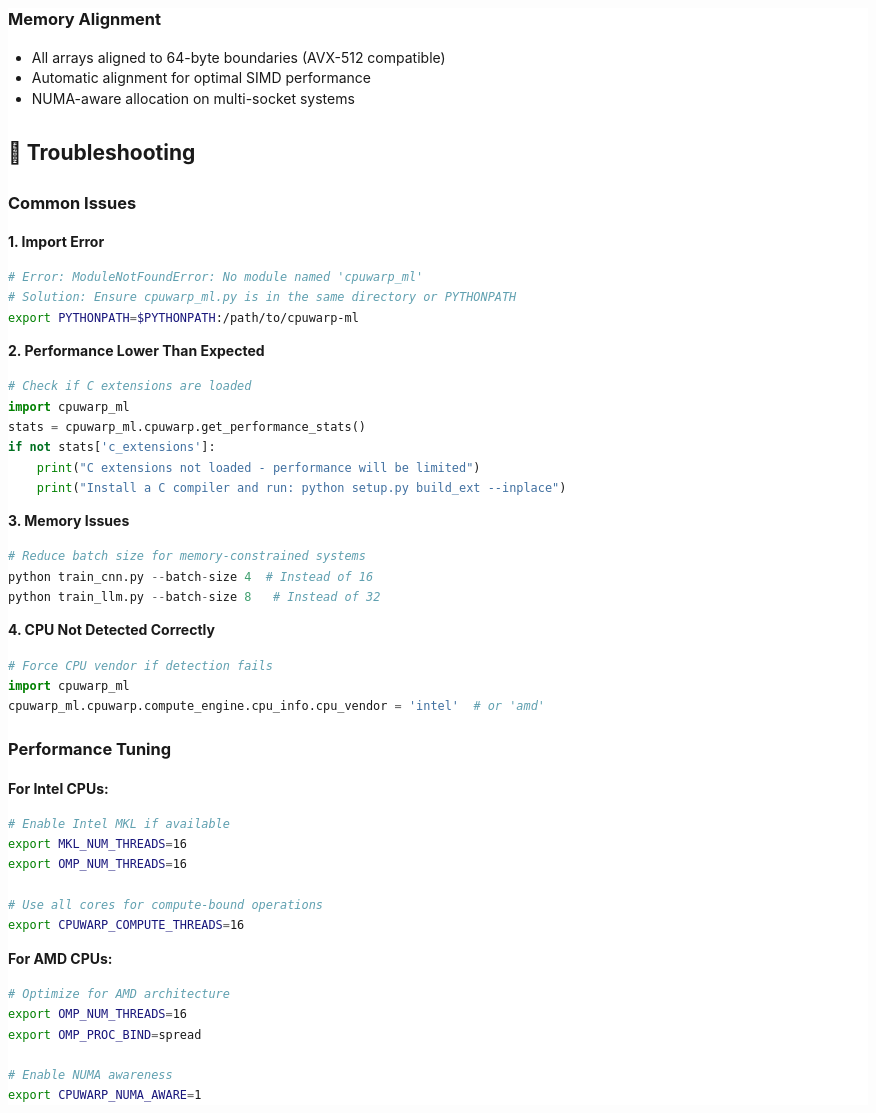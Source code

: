 ### Memory Alignment
- All arrays aligned to 64-byte boundaries (AVX-512 compatible)
- Automatic alignment for optimal SIMD performance
- NUMA-aware allocation on multi-socket systems

## 🐛 Troubleshooting

### Common Issues

**1. Import Error**
```bash
# Error: ModuleNotFoundError: No module named 'cpuwarp_ml'
# Solution: Ensure cpuwarp_ml.py is in the same directory or PYTHONPATH
export PYTHONPATH=$PYTHONPATH:/path/to/cpuwarp-ml
```

**2. Performance Lower Than Expected**
```python
# Check if C extensions are loaded
import cpuwarp_ml
stats = cpuwarp_ml.cpuwarp.get_performance_stats()
if not stats['c_extensions']:
    print("C extensions not loaded - performance will be limited")
    print("Install a C compiler and run: python setup.py build_ext --inplace")
```

**3. Memory Issues**
```python
# Reduce batch size for memory-constrained systems
python train_cnn.py --batch-size 4  # Instead of 16
python train_llm.py --batch-size 8   # Instead of 32
```

**4. CPU Not Detected Correctly**
```python
# Force CPU vendor if detection fails
import cpuwarp_ml
cpuwarp_ml.cpuwarp.compute_engine.cpu_info.cpu_vendor = 'intel'  # or 'amd'
```

### Performance Tuning

**For Intel CPUs:**
```bash
# Enable Intel MKL if available
export MKL_NUM_THREADS=16
export OMP_NUM_THREADS=16

# Use all cores for compute-bound operations
export CPUWARP_COMPUTE_THREADS=16
```

**For AMD CPUs:**
```bash
# Optimize for AMD architecture
export OMP_NUM_THREADS=16
export OMP_PROC_BIND=spread

# Enable NUMA awareness
export CPUWARP_NUMA_AWARE=1
```

